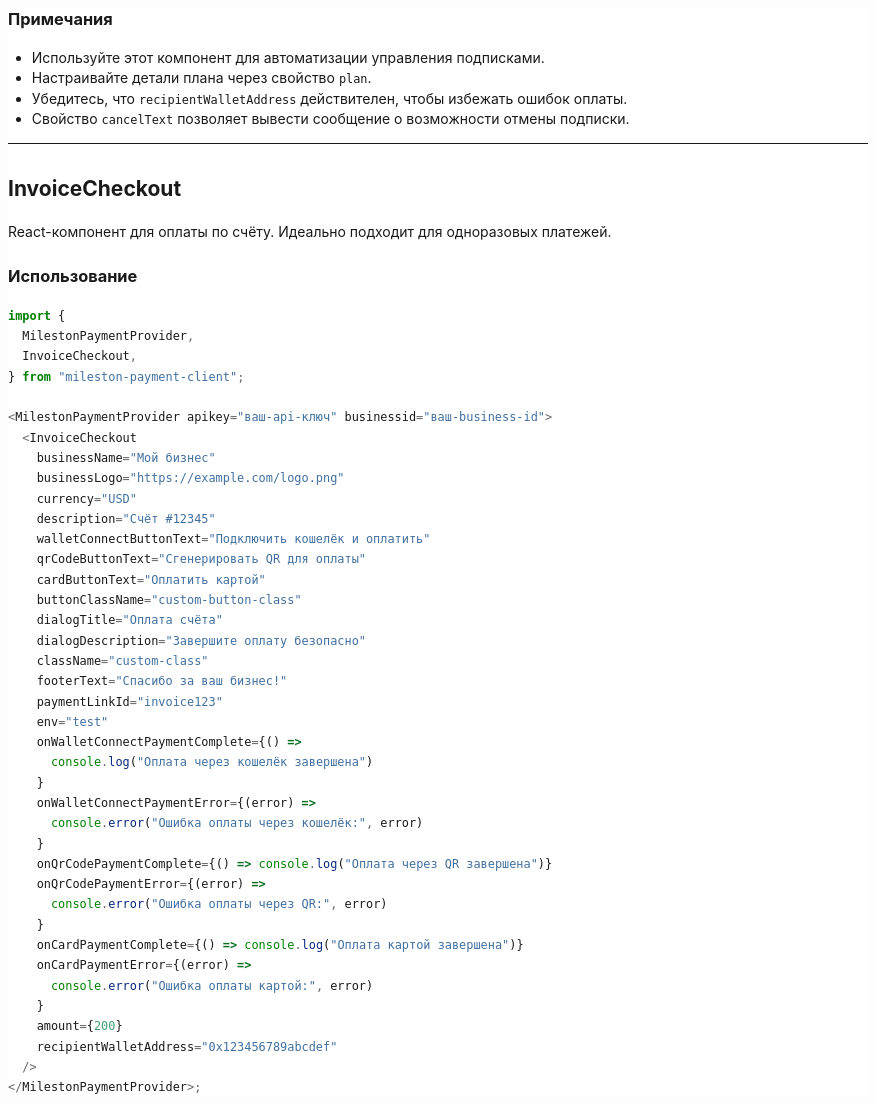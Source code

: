 ### Примечания

- Используйте этот компонент для автоматизации управления подписками.
- Настраивайте детали плана через свойство `plan`.
- Убедитесь, что `recipientWalletAddress` действителен, чтобы избежать ошибок оплаты.
- Свойство `cancelText` позволяет вывести сообщение о возможности отмены подписки.

---

## InvoiceCheckout

React-компонент для оплаты по счёту. Идеально подходит для одноразовых платежей.

### Использование

```typescript
import {
  MilestonPaymentProvider,
  InvoiceCheckout,
} from "mileston-payment-client";

<MilestonPaymentProvider apikey="ваш-api-ключ" businessid="ваш-business-id">
  <InvoiceCheckout
    businessName="Мой бизнес"
    businessLogo="https://example.com/logo.png"
    currency="USD"
    description="Счёт #12345"
    walletConnectButtonText="Подключить кошелёк и оплатить"
    qrCodeButtonText="Сгенерировать QR для оплаты"
    cardButtonText="Оплатить картой"
    buttonClassName="custom-button-class"
    dialogTitle="Оплата счёта"
    dialogDescription="Завершите оплату безопасно"
    className="custom-class"
    footerText="Спасибо за ваш бизнес!"
    paymentLinkId="invoice123"
    env="test"
    onWalletConnectPaymentComplete={() =>
      console.log("Оплата через кошелёк завершена")
    }
    onWalletConnectPaymentError={(error) =>
      console.error("Ошибка оплаты через кошелёк:", error)
    }
    onQrCodePaymentComplete={() => console.log("Оплата через QR завершена")}
    onQrCodePaymentError={(error) =>
      console.error("Ошибка оплаты через QR:", error)
    }
    onCardPaymentComplete={() => console.log("Оплата картой завершена")}
    onCardPaymentError={(error) =>
      console.error("Ошибка оплаты картой:", error)
    }
    amount={200}
    recipientWalletAddress="0x123456789abcdef"
  />
</MilestonPaymentProvider>;
```
